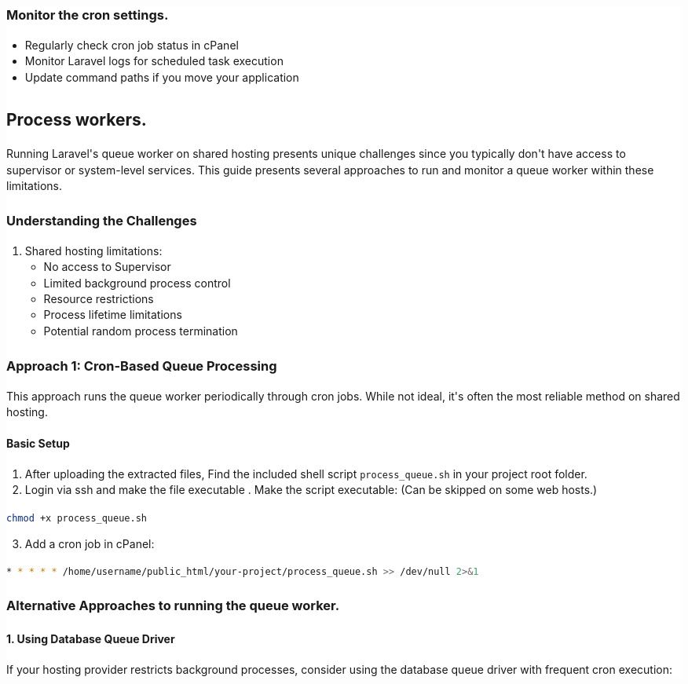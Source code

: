 ### Monitor the cron settings.

* Regularly check cron job status in cPanel
* Monitor Laravel logs for scheduled task execution
* Update command paths if you move your application





## Process workers.

Running Laravel's queue worker on shared hosting presents unique challenges since you typically don't have access to supervisor or system-level services. This guide presents several approaches to run and monitor a queue worker within these limitations.

### Understanding the Challenges

1. Shared hosting limitations:
   * No access to Supervisor
   * Limited background process control
   * Resource restrictions
   * Process lifetime limitations
   * Potential random process termination

### Approach 1: Cron-Based Queue Processing

This approach runs the queue worker periodically through cron jobs. While not ideal, it's often the most reliable method on shared hosting.

#### Basic Setup

1. After uploading the extracted files, Find the included shell script `process_queue.sh` in your project root folder.&#x20;
2. Login via ssh and make the file executable . Make the script executable: (Can be skipped on some web hosts.)

```bash
chmod +x process_queue.sh
```

3. Add a cron job in cPanel:

```bash
* * * * * /home/username/public_html/your-project/process_queue.sh >> /dev/null 2>&1
```





### Alternative Approaches to running the queue worker.

#### 1. Using Database Queue Driver

If your hosting provider restricts background processes, consider using the database queue driver with frequent cron execution:
